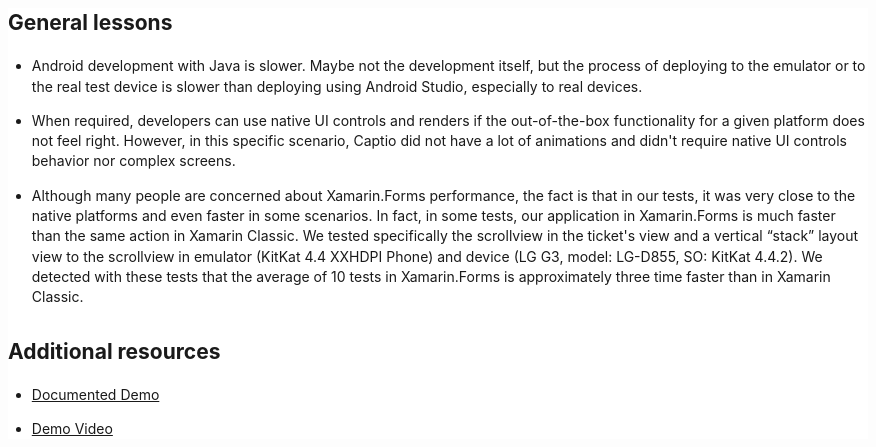 ## General lessons ##

- Android development with Java is slower. Maybe not the development itself, but the process of deploying to the emulator or to the real test device is slower than deploying using Android Studio, especially to real devices.

- When required, developers can use native UI controls and renders if the out-of-the-box functionality for a given platform does not feel right. However, in this specific scenario, Captio did not have a lot of animations and didn't require native UI controls behavior nor complex screens.

- Although many people are concerned about Xamarin.Forms performance, the fact is that in our tests, it was very close to the native platforms and even faster in some scenarios. In fact, in some tests, our application in Xamarin.Forms is much faster than the same action in Xamarin Classic.
  We tested specifically the scrollview in the ticket's view and a vertical “stack” layout view to the scrollview in emulator (KitKat 4.4 XXHDPI Phone) and device (LG G3, model: LG-D855, SO: KitKat 4.4.2). We detected with these tests that the average of 10 tests in Xamarin.Forms is approximately three time faster than in Xamarin Classic. 

## Additional resources ##

- [Documented Demo](https://microsoft-my.sharepoint.com/personal/isacabe_microsoft_com/_layouts/15/guestaccess.aspx?guestaccesstoken=%2bgvqKQBT0ockoXL3InNCE0G%2bQ44NTwa8HvxCWhCxkHc%3d&docid=2_066e9b0c0e87647c3812b40eff99061c9&rev=1)

- [Demo Video](https://microsoft-my.sharepoint.com/personal/isacabe_microsoft_com/_layouts/15/guestaccess.aspx?guestaccesstoken=ylMQwgHP5jbxZIxcklJ%2fwu44q6FJI7A4LDEOFxHNk%2bU%3d&docid=2_05559c316dd834e1f808a37e572ed8ff5&rev=1)



